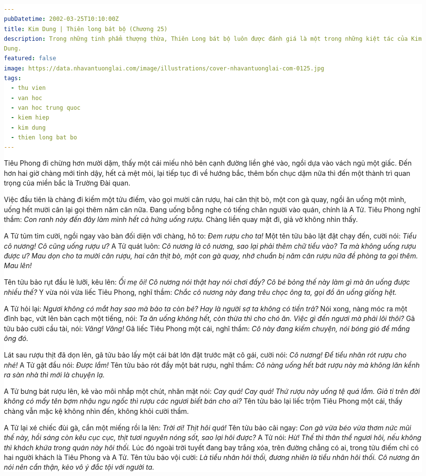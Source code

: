 ```yaml
---
pubDatetime: 2002-03-25T10:10:00Z
title: Kim Dung | Thiên long bát bộ (Chương 25)
description: Trong những tinh phẩm thượng thừa, Thiên Long bát bộ luôn được đánh giá là một trong những kiệt tác của Kim Dung.
featured: false
image: https://data.nhavantuonglai.com/image/illustrations/cover-nhavantuonglai-com-0125.jpg
tags:
  - thu vien
  - van hoc
  - van hoc trung quoc
  - kiem hiep
  - kim dung
  - thien long bat bo
---
```


Tiêu Phong đi chừng hơn mười dặm, thấy một cái miếu nhỏ bên cạnh đường liền ghé vào, ngồi dựa vào vách ngủ một giấc. Đến hơn hai giờ chàng mới tỉnh dậy, hết cả mệt mỏi, lại tiếp tục đi về hướng bắc, thêm bốn chục dặm nữa thì đến một thành trì quan trọng của miền bắc là Trường Đài quan.

Việc đầu tiên là chàng đi kiếm một tửu điếm, vào gọi mười cân rượu, hai cân thịt bò, một con gà quay, ngồi ăn uống một mình, uống hết mười cân lại gọi thêm năm cân nữa. Đang uống bỗng nghe có tiếng chân người vào quán, chính là A Tử. Tiêu Phong nghĩ thầm: _Con ranh này đến đây làm mình hết cả hứng uống rượu._ Chàng liền quay mặt đi, giả vờ không nhìn thấy.

A Tử tủm tỉm cười, ngồi ngay vào bàn đối diện với chàng, hô to: _Đem rượu cho ta!_ Một tên tửu bảo lật đật chạy đến, cười nói: _Tiểu cô nương! Cô cũng uống rượu ư?_ A Tử quát luôn: _Cô nương là cô nương, sao lại phải thêm chữ tiểu vào? Ta mà không uống rượu được ư? Mau dọn cho ta mười cân rượu, hai cân thịt bò, một con gà quay, nhớ chuẩn bị năm cân rượu nữa đề phòng ta gọi thêm. Mau lên!_

Tên tửu bảo rụt đầu lè lưỡi, kêu lên: _Ối mẹ ôi! Cô nương nói thật hay nói chơi đấy? Cô bé bỏng thế này làm gì mà ăn uống được nhiều thế?_ Y vừa nói vừa liếc Tiêu Phong, nghĩ thầm: _Chắc cô nương này đang trêu chọc ông ta, gọi đồ ăn uống giống hệt._

A Tử hỏi lại: _Ngươi không có mắt hay sao mà bảo ta còn bé? Hay là người sợ ta không có tiền trả?_ Nói xong, nàng móc ra một đĩnh bạc, vứt lên bàn cạch một tiếng, nói: _Ta ăn uống không hết, còn thừa thì cho chó ăn. Việc gì đến ngươi mà phải lôi thôi?_ Gã tửu bảo cười cầu tài, nói: _Vâng! Vâng!_ Gã liếc Tiêu Phong một cái, nghĩ thầm: _Cô này đang kiếm chuyện, nói bóng gió để mắng ông đó._

Lát sau rượu thịt đã dọn lên, gã tửu bảo lấy một cái bát lớn đặt trước mặt cô gái, cười nói: _Cô nương! Để tiểu nhân rót rượu cho nhé!_ A Tử gật đầu nói: _Được lắm!_ Tên tửu bảo rót đầy một bát rượu, nghĩ thầm: _Cô nàng uống hết bát rượu này mà không lăn kềnh ra sàn nhà thì mới là chuyện lạ._

A Tử bưng bát rượu lên, kê vào môi nhắp một chút, nhăn mặt nói: _Cay quá! Cay quá! Thứ rượu này uống tệ quá lắm. Giả tỉ trên đời không có mấy tên bợm nhậu ngu ngốc thì rượu các ngươi biết bán cho ai?_ Tên tửu bảo lại liếc trộm Tiêu Phong một cái, thấy chàng vẫn mặc kệ không nhìn đến, không khỏi cười thầm.

A Tử lại xé chiếc đùi gà, cắn một miếng rồi la lên: _Trời ơi! Thịt hôi quá!_ Tên tửu bảo cãi ngay: _Con gà vừa béo vừa thơm nức mũi thế này, hồi sáng còn kêu cục cục, thịt tươi nguyên nóng sốt, sao lại hôi được?_ A Tử nói: _Hừ! Thế thì thân thể ngươi hôi, nếu không thì khách khứa trong quán này hôi thối._ Lúc đó ngoài trời tuyết đang bay trắng xóa, trên đường chẳng có ai, trong tửu điếm chỉ có hai người khách là Tiêu Phong và A Tử. Tên tửu bảo vội cười: _Là tiểu nhân hôi thối, đương nhiên là tiểu nhân hôi thối. Cô nương ăn nói nên cẩn thận, kẻo vô ý đắc tội với người ta._
